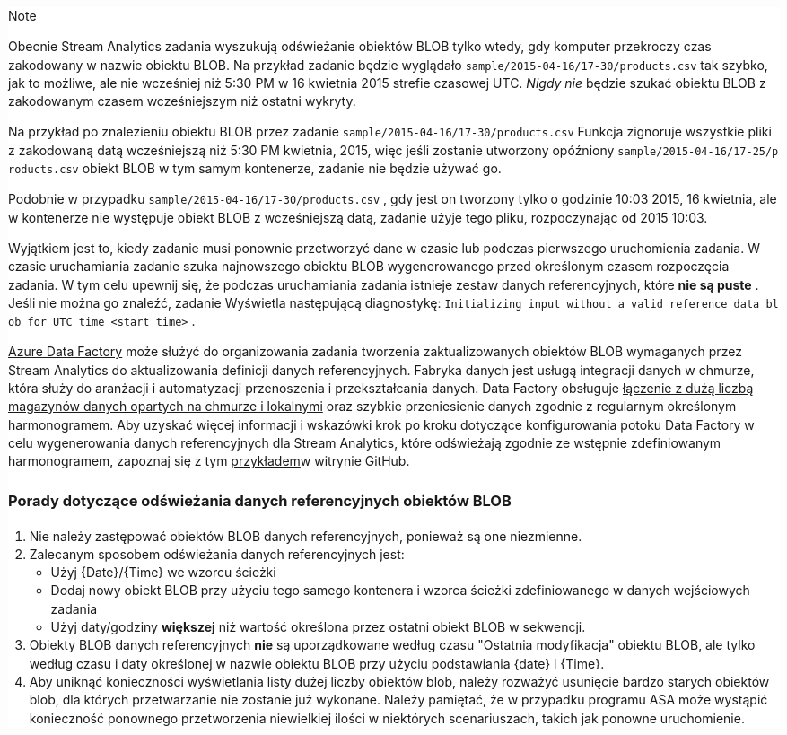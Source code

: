 > [!NOTE]
> Obecnie Stream Analytics zadania wyszukują odświeżanie obiektów BLOB tylko wtedy, gdy komputer przekroczy czas zakodowany w nazwie obiektu BLOB. Na przykład zadanie będzie wyglądało `sample/2015-04-16/17-30/products.csv` tak szybko, jak to możliwe, ale nie wcześniej niż 5:30 PM w 16 kwietnia 2015 strefie czasowej UTC. *Nigdy nie* będzie szukać obiektu BLOB z zakodowanym czasem wcześniejszym niż ostatni wykryty.
> 
> Na przykład po znalezieniu obiektu BLOB przez zadanie `sample/2015-04-16/17-30/products.csv` Funkcja zignoruje wszystkie pliki z zakodowaną datą wcześniejszą niż 5:30 PM kwietnia, 2015, więc jeśli zostanie utworzony opóźniony `sample/2015-04-16/17-25/products.csv` obiekt BLOB w tym samym kontenerze, zadanie nie będzie używać go.
> 
> Podobnie w przypadku `sample/2015-04-16/17-30/products.csv` , gdy jest on tworzony tylko o godzinie 10:03 2015, 16 kwietnia, ale w kontenerze nie występuje obiekt BLOB z wcześniejszą datą, zadanie użyje tego pliku, rozpoczynając od 2015 10:03.
> 
> Wyjątkiem jest to, kiedy zadanie musi ponownie przetworzyć dane w czasie lub podczas pierwszego uruchomienia zadania. W czasie uruchamiania zadanie szuka najnowszego obiektu BLOB wygenerowanego przed określonym czasem rozpoczęcia zadania. W tym celu upewnij się, że podczas uruchamiania zadania istnieje zestaw danych referencyjnych, które **nie są puste** . Jeśli nie można go znaleźć, zadanie Wyświetla następującą diagnostykę: `Initializing input without a valid reference data blob for UTC time <start time>` .

[Azure Data Factory](https://azure.microsoft.com/documentation/services/data-factory/) może służyć do organizowania zadania tworzenia zaktualizowanych obiektów BLOB wymaganych przez Stream Analytics do aktualizowania definicji danych referencyjnych. Fabryka danych jest usługą integracji danych w chmurze, która służy do aranżacji i automatyzacji przenoszenia i przekształcania danych. Data Factory obsługuje [łączenie z dużą liczbą magazynów danych opartych na chmurze i lokalnymi](../data-factory/copy-activity-overview.md) oraz szybkie przeniesienie danych zgodnie z regularnym określonym harmonogramem. Aby uzyskać więcej informacji i wskazówki krok po kroku dotyczące konfigurowania potoku Data Factory w celu wygenerowania danych referencyjnych dla Stream Analytics, które odświeżają zgodnie ze wstępnie zdefiniowanym harmonogramem, zapoznaj się z tym [przykładem](https://github.com/Azure/Azure-DataFactory/tree/master/SamplesV1/ReferenceDataRefreshForASAJobs)w witrynie GitHub.

### <a name="tips-on-refreshing-blob-reference-data"></a>Porady dotyczące odświeżania danych referencyjnych obiektów BLOB

1. Nie należy zastępować obiektów BLOB danych referencyjnych, ponieważ są one niezmienne.
2. Zalecanym sposobem odświeżania danych referencyjnych jest:
    * Użyj {Date}/{Time} we wzorcu ścieżki
    * Dodaj nowy obiekt BLOB przy użyciu tego samego kontenera i wzorca ścieżki zdefiniowanego w danych wejściowych zadania
    * Użyj daty/godziny **większej** niż wartość określona przez ostatni obiekt BLOB w sekwencji.
3. Obiekty BLOB danych referencyjnych **nie** są uporządkowane według czasu "Ostatnia modyfikacja" obiektu BLOB, ale tylko według czasu i daty określonej w nazwie obiektu BLOB przy użyciu podstawiania {date} i {Time}.
3. Aby uniknąć konieczności wyświetlania listy dużej liczby obiektów blob, należy rozważyć usunięcie bardzo starych obiektów blob, dla których przetwarzanie nie zostanie już wykonane. Należy pamiętać, że w przypadku programu ASA może wystąpić konieczność ponownego przetworzenia niewielkiej ilości w niektórych scenariuszach, takich jak ponowne uruchomienie.


[stream.analytics.developer.guide]: ../stream-analytics-developer-guide.md
[stream.analytics.scale.jobs]: stream-analytics-scale-jobs.md
[stream.analytics.introduction]: stream-analytics-real-time-fraud-detection.md
[stream.analytics.get.started]: ./stream-analytics-real-time-fraud-detection.md
[stream.analytics.query.language.reference]: /stream-analytics-query/stream-analytics-query-language-reference
[stream.analytics.rest.api.reference]: /rest/api/streamanalytics/